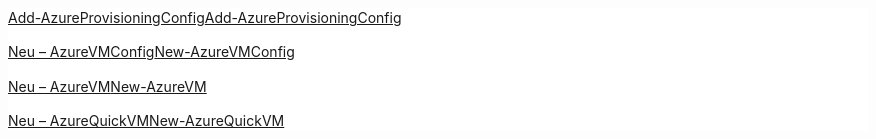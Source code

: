 [<span data-ttu-id="78a08-143">Add-AzureProvisioningConfig</span><span class="sxs-lookup"><span data-stu-id="78a08-143">Add-AzureProvisioningConfig</span></span>](./Add-AzureProvisioningConfig.md)

[<span data-ttu-id="78a08-144">Neu – AzureVMConfig</span><span class="sxs-lookup"><span data-stu-id="78a08-144">New-AzureVMConfig</span></span>](./New-AzureVMConfig.md)

[<span data-ttu-id="78a08-145">Neu – AzureVM</span><span class="sxs-lookup"><span data-stu-id="78a08-145">New-AzureVM</span></span>](./New-AzureVM.md)

[<span data-ttu-id="78a08-146">Neu – AzureQuickVM</span><span class="sxs-lookup"><span data-stu-id="78a08-146">New-AzureQuickVM</span></span>](./New-AzureQuickVM.md)


